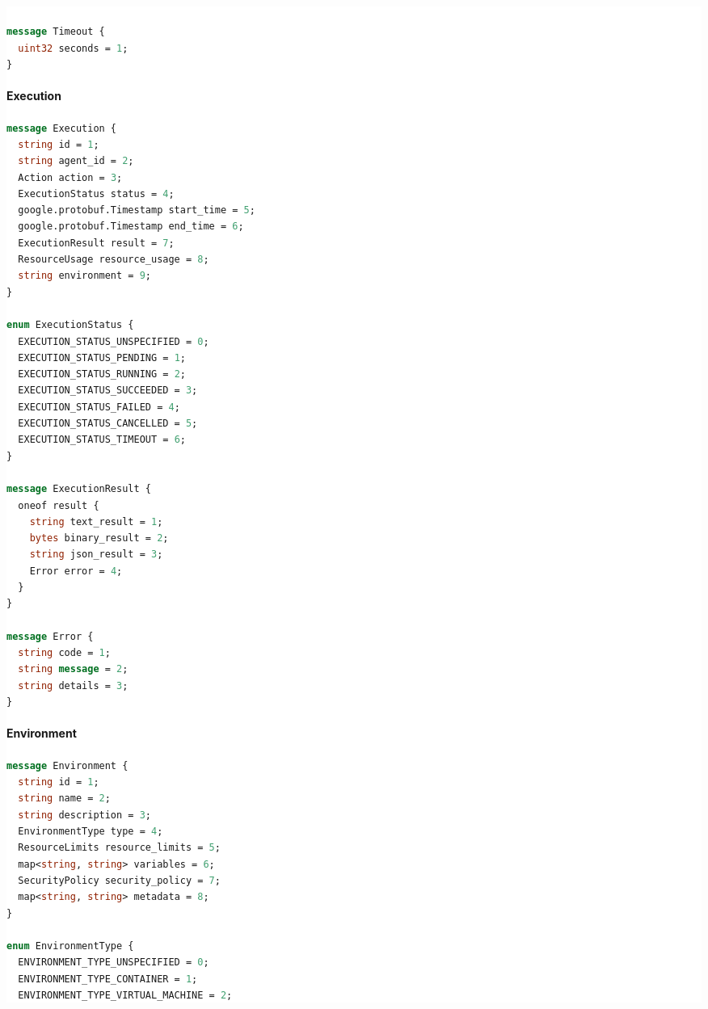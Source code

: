 ```protobuf

message Timeout {
  uint32 seconds = 1;
}
```

#### Execution

```protobuf
message Execution {
  string id = 1;
  string agent_id = 2;
  Action action = 3;
  ExecutionStatus status = 4;
  google.protobuf.Timestamp start_time = 5;
  google.protobuf.Timestamp end_time = 6;
  ExecutionResult result = 7;
  ResourceUsage resource_usage = 8;
  string environment = 9;
}

enum ExecutionStatus {
  EXECUTION_STATUS_UNSPECIFIED = 0;
  EXECUTION_STATUS_PENDING = 1;
  EXECUTION_STATUS_RUNNING = 2;
  EXECUTION_STATUS_SUCCEEDED = 3;
  EXECUTION_STATUS_FAILED = 4;
  EXECUTION_STATUS_CANCELLED = 5;
  EXECUTION_STATUS_TIMEOUT = 6;
}

message ExecutionResult {
  oneof result {
    string text_result = 1;
    bytes binary_result = 2;
    string json_result = 3;
    Error error = 4;
  }
}

message Error {
  string code = 1;
  string message = 2;
  string details = 3;
}
```

#### Environment

```protobuf
message Environment {
  string id = 1;
  string name = 2;
  string description = 3;
  EnvironmentType type = 4;
  ResourceLimits resource_limits = 5;
  map<string, string> variables = 6;
  SecurityPolicy security_policy = 7;
  map<string, string> metadata = 8;
}

enum EnvironmentType {
  ENVIRONMENT_TYPE_UNSPECIFIED = 0;
  ENVIRONMENT_TYPE_CONTAINER = 1;
  ENVIRONMENT_TYPE_VIRTUAL_MACHINE = 2;
```